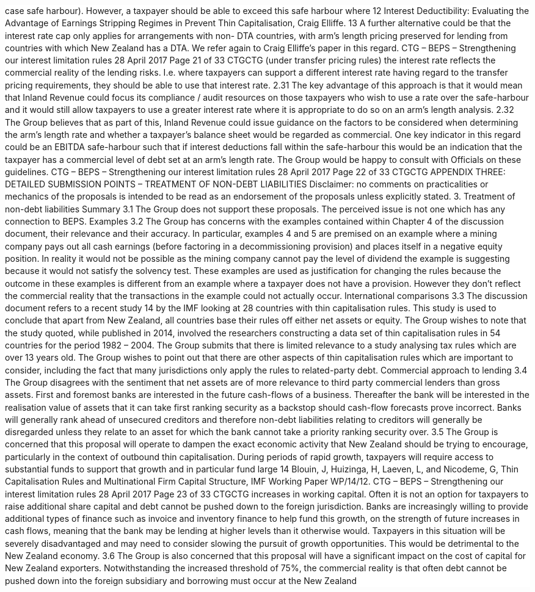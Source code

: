 case safe harbour). However, a taxpayer should be able to exceed this safe harbour where 12 Interest Deductibility: Evaluating the Advantage of Earnings Stripping Regimes in Prevent Thin Capitalisation, Craig Elliffe. 13 A further alternative could be that the interest rate cap only applies for arrangements with non- DTA countries, with arm’s length pricing preserved for lending from countries with which New Zealand has a DTA. We refer again to Craig Elliffe’s paper in this regard. CTG – BEPS – Strengthening our interest limitation rules 28 April 2017 Page 21 of 33 CTGCTG (under transfer pricing rules) the interest rate reflects the commercial reality of the lending risks. I.e. where taxpayers can support a different interest rate having regard to the transfer pricing requirements, they should be able to use that interest rate. 2.31 The key advantage of this approach is that it would mean that Inland Revenue could focus its compliance / audit resources on those taxpayers who wish to use a rate over the safe-harbour and it would still allow taxpayers to use a greater interest rate where it is appropriate to do so on an arm’s length analysis. 2.32 The Group believes that as part of this, Inland Revenue could issue guidance on the factors to be considered when determining the arm’s length rate and whether a taxpayer’s balance sheet would be regarded as commercial. One key indicator in this regard could be an EBITDA safe-harbour such that if interest deductions fall within the safe-harbour this would be an indication that the taxpayer has a commercial level of debt set at an arm’s length rate. The Group would be happy to consult with Officials on these guidelines. CTG – BEPS – Strengthening our interest limitation rules 28 April 2017 Page 22 of 33 CTGCTG APPENDIX THREE: DETAILED SUBMISSION POINTS – TREATMENT OF NON-DEBT LIABILITIES Disclaimer: no comments on practicalities or mechanics of the proposals is intended to be read as an endorsement of the proposals unless explicitly stated. 3. Treatment of non-debt liabilities Summary 3.1 The Group does not support these proposals. The perceived issue is not one which has any connection to BEPS. Examples 3.2 The Group has concerns with the examples contained within Chapter 4 of the discussion document, their relevance and their accuracy. In particular, examples 4 and 5 are premised on an example where a mining company pays out all cash earnings (before factoring in a decommissioning provision) and places itself in a negative equity position. In reality it would not be possible as the mining company cannot pay the level of dividend the example is suggesting because it would not satisfy the solvency test. These examples are used as justification for changing the rules because the outcome in these examples is different from an example where a taxpayer does not have a provision. However they don’t reflect the commercial reality that the transactions in the example could not actually occur. International comparisons 3.3 The discussion document refers to a recent study 14 by the IMF looking at 28 countries with thin capitalisation rules. This study is used to conclude that apart from New Zealand, all countries base their rules off either net assets or equity. The Group wishes to note that the study quoted, while published in 2014, involved the researchers constructing a data set of thin capitalisation rules in 54 countries for the period 1982 – 2004. The Group submits that there is limited relevance to a study analysing tax rules which are over 13 years old. The Group wishes to point out that there are other aspects of thin capitalisation rules which are important to consider, including the fact that many jurisdictions only apply the rules to related-party debt. Commercial approach to lending 3.4 The Group disagrees with the sentiment that net assets are of more relevance to third party commercial lenders than gross assets. First and foremost banks are interested in the future cash-flows of a business. Thereafter the bank will be interested in the realisation value of assets that it can take first ranking security as a backstop should cash-flow forecasts prove incorrect. Banks will generally rank ahead of unsecured creditors and therefore non-debt liabilities relating to creditors will generally be disregarded unless they relate to an asset for which the bank cannot take a priority ranking security over. 3.5 The Group is concerned that this proposal will operate to dampen the exact economic activity that New Zealand should be trying to encourage, particularly in the context of outbound thin capitalisation. During periods of rapid growth, taxpayers will require access to substantial funds to support that growth and in particular fund large 14 Blouin, J, Huizinga, H, Laeven, L, and Nicodeme, G, Thin Capitalisation Rules and Multinational Firm Capital Structure, IMF Working Paper WP/14/12. CTG – BEPS – Strengthening our interest limitation rules 28 April 2017 Page 23 of 33 CTGCTG increases in working capital. Often it is not an option for taxpayers to raise additional share capital and debt cannot be pushed down to the foreign jurisdiction. Banks are increasingly willing to provide additional types of finance such as invoice and inventory finance to help fund this growth, on the strength of future increases in cash flows, meaning that the bank may be lending at higher levels than it otherwise would. Taxpayers in this situation will be severely disadvantaged and may need to consider slowing the pursuit of growth opportunities. This would be detrimental to the New Zealand economy. 3.6 The Group is also concerned that this proposal will have a significant impact on the cost of capital for New Zealand exporters. Notwithstanding the increased threshold of 75%, the commercial reality is that often debt cannot be pushed down into the foreign subsidiary and borrowing must occur at the New Zealand
